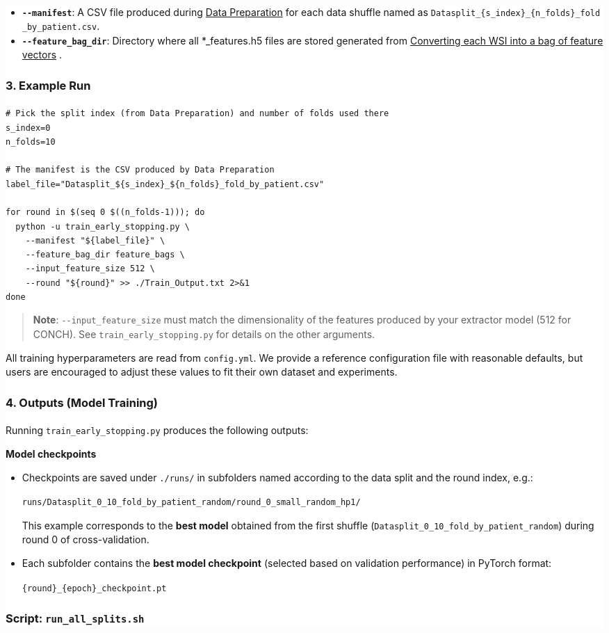 - **`--manifest`**:  A CSV file produced during  [Data Preparation](#4-outputs-data-preparation) for each data shuffle named as `Datasplit_{s_index}_{n_folds}_fold_by_patient.csv`.
- **`--feature_bag_dir`**: Directory where all *_features.h5 files are stored generated from [Converting each WSI into a bag of feature vectors](#4-outputs-converting-wsi) .

### 3. Example Run

```
# Pick the split index (from Data Preparation) and number of folds used there
s_index=0
n_folds=10

# The manifest is the CSV produced by Data Preparation
label_file="Datasplit_${s_index}_${n_folds}_fold_by_patient.csv"

for round in $(seq 0 $((n_folds-1))); do
  python -u train_early_stopping.py \
    --manifest "${label_file}" \
    --feature_bag_dir feature_bags \
    --input_feature_size 512 \
    --round "${round}" >> ./Train_Output.txt 2>&1
done
```

> **Note**: `--input_feature_size` must match the dimensionality of the features produced by your extractor model (512 for CONCH). See `train_early_stopping.py` for details on the other arguments.

All training hyperparameters are read from `config.yml`. We provide a reference configuration file with reasonable defaults, but users are encouraged to adjust these values to fit their own dataset and experiments.

### 4. Outputs (Model Training)

Running `train_early_stopping.py` produces the following outputs:

**Model checkpoints**

- Checkpoints are saved under `./runs/` in subfolders named according to the data split and the round index, e.g.:

  ```
  runs/Datasplit_0_10_fold_by_patient_random/round_0_small_random_hp1/
  ```

  This example corresponds to the **best model** obtained from the first shuffle (`Datasplit_0_10_fold_by_patient_random`) during round 0 of cross-validation.

- Each subfolder contains the **best model checkpoint** (selected based on validation performance) in PyTorch format:

  ```
  {round}_{epoch}_checkpoint.pt
  ```

### Script: `run_all_splits.sh`
